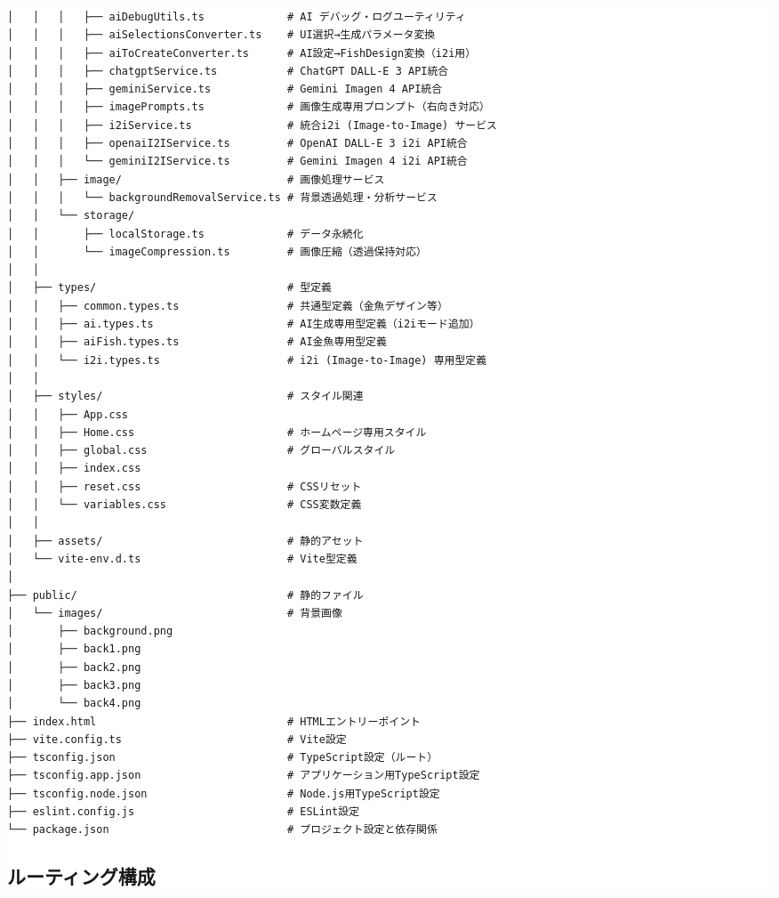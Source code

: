 ```
│   │   │   ├── aiDebugUtils.ts             # AI デバッグ・ログユーティリティ
│   │   │   ├── aiSelectionsConverter.ts    # UI選択→生成パラメータ変換
│   │   │   ├── aiToCreateConverter.ts      # AI設定→FishDesign変換（i2i用）
│   │   │   ├── chatgptService.ts           # ChatGPT DALL-E 3 API統合
│   │   │   ├── geminiService.ts            # Gemini Imagen 4 API統合
│   │   │   ├── imagePrompts.ts             # 画像生成専用プロンプト（右向き対応）
│   │   │   ├── i2iService.ts               # 統合i2i (Image-to-Image) サービス
│   │   │   ├── openaiI2IService.ts         # OpenAI DALL-E 3 i2i API統合
│   │   │   └── geminiI2IService.ts         # Gemini Imagen 4 i2i API統合
│   │   ├── image/                          # 画像処理サービス
│   │   │   └── backgroundRemovalService.ts # 背景透過処理・分析サービス
│   │   └── storage/
│   │       ├── localStorage.ts             # データ永続化
│   │       └── imageCompression.ts         # 画像圧縮（透過保持対応）
│   │
│   ├── types/                              # 型定義
│   │   ├── common.types.ts                 # 共通型定義（金魚デザイン等）
│   │   ├── ai.types.ts                     # AI生成専用型定義（i2iモード追加）
│   │   ├── aiFish.types.ts                 # AI金魚専用型定義
│   │   └── i2i.types.ts                    # i2i (Image-to-Image) 専用型定義
│   │
│   ├── styles/                             # スタイル関連
│   │   ├── App.css
│   │   ├── Home.css                        # ホームページ専用スタイル
│   │   ├── global.css                      # グローバルスタイル
│   │   ├── index.css
│   │   ├── reset.css                       # CSSリセット
│   │   └── variables.css                   # CSS変数定義
│   │
│   ├── assets/                             # 静的アセット
│   └── vite-env.d.ts                       # Vite型定義
│
├── public/                                 # 静的ファイル
│   └── images/                             # 背景画像
│       ├── background.png
│       ├── back1.png
│       ├── back2.png
│       ├── back3.png
│       └── back4.png
├── index.html                              # HTMLエントリーポイント
├── vite.config.ts                          # Vite設定
├── tsconfig.json                           # TypeScript設定（ルート）
├── tsconfig.app.json                       # アプリケーション用TypeScript設定
├── tsconfig.node.json                      # Node.js用TypeScript設定
├── eslint.config.js                        # ESLint設定
└── package.json                            # プロジェクト設定と依存関係
```

## ルーティング構成
